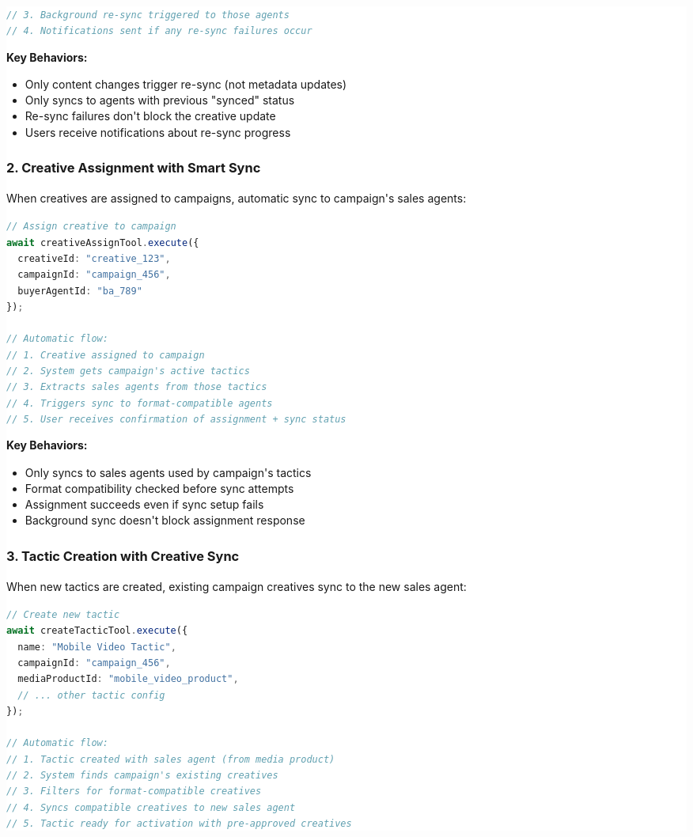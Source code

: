 ```typescript
// 3. Background re-sync triggered to those agents
// 4. Notifications sent if any re-sync failures occur
```

**Key Behaviors:**
- Only content changes trigger re-sync (not metadata updates)
- Only syncs to agents with previous "synced" status
- Re-sync failures don't block the creative update
- Users receive notifications about re-sync progress

### 2. Creative Assignment with Smart Sync

When creatives are assigned to campaigns, automatic sync to campaign's sales agents:

```typescript
// Assign creative to campaign
await creativeAssignTool.execute({
  creativeId: "creative_123", 
  campaignId: "campaign_456",
  buyerAgentId: "ba_789"
});

// Automatic flow:
// 1. Creative assigned to campaign
// 2. System gets campaign's active tactics  
// 3. Extracts sales agents from those tactics
// 4. Triggers sync to format-compatible agents
// 5. User receives confirmation of assignment + sync status
```

**Key Behaviors:**
- Only syncs to sales agents used by campaign's tactics
- Format compatibility checked before sync attempts
- Assignment succeeds even if sync setup fails
- Background sync doesn't block assignment response

### 3. Tactic Creation with Creative Sync

When new tactics are created, existing campaign creatives sync to the new sales agent:

```typescript
// Create new tactic
await createTacticTool.execute({
  name: "Mobile Video Tactic",
  campaignId: "campaign_456",
  mediaProductId: "mobile_video_product",
  // ... other tactic config
});

// Automatic flow:
// 1. Tactic created with sales agent (from media product)
// 2. System finds campaign's existing creatives
// 3. Filters for format-compatible creatives  
// 4. Syncs compatible creatives to new sales agent
// 5. Tactic ready for activation with pre-approved creatives
```
